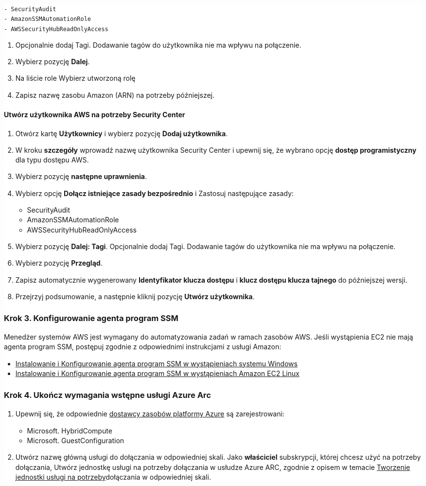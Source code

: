     - SecurityAudit
    - AmazonSSMAutomationRole
    - AWSSecurityHubReadOnlyAccess

1. Opcjonalnie dodaj Tagi. Dodawanie tagów do użytkownika nie ma wpływu na połączenie.
1. Wybierz pozycję **Dalej**.

1. Na liście role Wybierz utworzoną rolę

1. Zapisz nazwę zasobu Amazon (ARN) na potrzeby późniejszej. 

#### <a name="create-an-aws-user-for-security-center"></a>Utwórz użytkownika AWS na potrzeby Security Center 
1. Otwórz kartę **Użytkownicy** i wybierz pozycję **Dodaj użytkownika**.
1. W kroku **szczegóły** wprowadź nazwę użytkownika Security Center i upewnij się, że wybrano opcję **dostęp programistyczny** dla typu dostępu AWS. 
1. Wybierz pozycję **następne uprawnienia**.
1. Wybierz opcję **Dołącz istniejące zasady bezpośrednio** i Zastosuj następujące zasady:
    - SecurityAudit
    - AmazonSSMAutomationRole
    - AWSSecurityHubReadOnlyAccess
    
1. Wybierz pozycję **Dalej: Tagi**. Opcjonalnie dodaj Tagi. Dodawanie tagów do użytkownika nie ma wpływu na połączenie.
1. Wybierz pozycję **Przegląd**.
1. Zapisz automatycznie wygenerowany **Identyfikator klucza dostępu** i **klucz dostępu klucza tajnego** do późniejszej wersji.
1. Przejrzyj podsumowanie, a następnie kliknij pozycję **Utwórz użytkownika**.


### <a name="step-3-configure-the-ssm-agent"></a>Krok 3. Konfigurowanie agenta program SSM

Menedżer systemów AWS jest wymagany do automatyzowania zadań w ramach zasobów AWS. Jeśli wystąpienia EC2 nie mają agenta program SSM, postępuj zgodnie z odpowiednimi instrukcjami z usługi Amazon:

- [Instalowanie i Konfigurowanie agenta program SSM w wystąpieniach systemu Windows](https://docs.aws.amazon.com/systems-manager/latest/userguide/sysman-install-ssm-win.html)
- [Instalowanie i Konfigurowanie agenta program SSM w wystąpieniach Amazon EC2 Linux](https://docs.aws.amazon.com/systems-manager/latest/userguide/sysman-install-ssm-agent.html)


### <a name="step-4-complete-azure-arc-prerequisites"></a>Krok 4. Ukończ wymagania wstępne usługi Azure Arc
1. Upewnij się, że odpowiednie [dostawcy zasobów platformy Azure](../azure-arc/servers/agent-overview.md#register-azure-resource-providers) są zarejestrowani:
    - Microsoft. HybridCompute
    - Microsoft. GuestConfiguration

1. Utwórz nazwę główną usługi do dołączania w odpowiedniej skali. Jako **właściciel** subskrypcji, której chcesz użyć na potrzeby dołączania, Utwórz jednostkę usługi na potrzeby dołączania w usłudze Azure ARC, zgodnie z opisem w temacie [Tworzenie jednostki usługi na potrzeby](../azure-arc/servers/onboard-service-principal.md#create-a-service-principal-for-onboarding-at-scale)dołączania w odpowiedniej skali.
